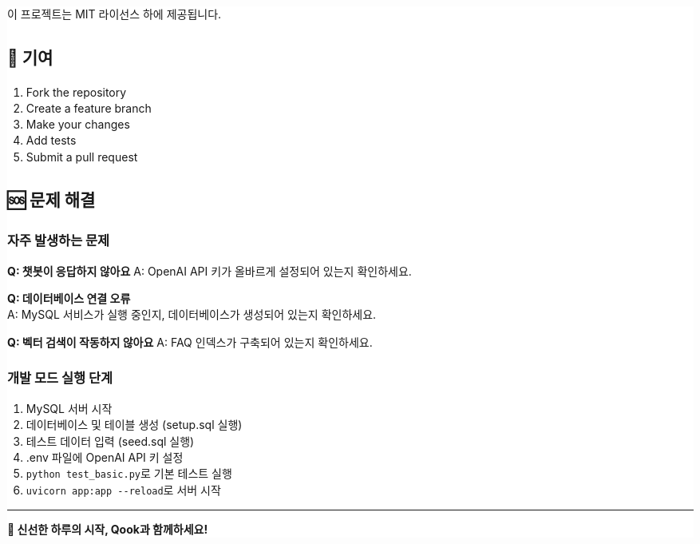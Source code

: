 이 프로젝트는 MIT 라이선스 하에 제공됩니다.

## 🤝 기여

1. Fork the repository
2. Create a feature branch
3. Make your changes
4. Add tests
5. Submit a pull request

## 🆘 문제 해결

### 자주 발생하는 문제

**Q: 챗봇이 응답하지 않아요**
A: OpenAI API 키가 올바르게 설정되어 있는지 확인하세요.

**Q: 데이터베이스 연결 오류**  
A: MySQL 서비스가 실행 중인지, 데이터베이스가 생성되어 있는지 확인하세요.

**Q: 벡터 검색이 작동하지 않아요**
A: FAQ 인덱스가 구축되어 있는지 확인하세요.

### 개발 모드 실행 단계

1. MySQL 서버 시작
2. 데이터베이스 및 테이블 생성 (setup.sql 실행)
3. 테스트 데이터 입력 (seed.sql 실행)  
4. .env 파일에 OpenAI API 키 설정
5. `python test_basic.py`로 기본 테스트 실행
6. `uvicorn app:app --reload`로 서버 시작

---

**🥬 신선한 하루의 시작, Qook과 함께하세요!**